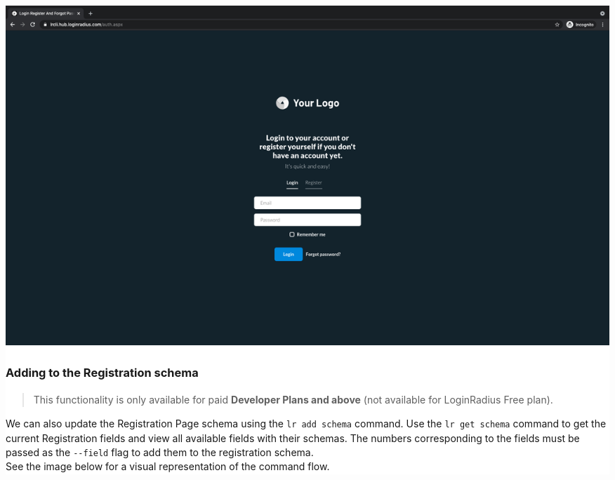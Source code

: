 ![alt_text](set_theme.png "New Theme Tokyo") 


### Adding to the Registration schema

> This functionality is only available for paid **Developer Plans and above** (not available for LoginRadius Free plan). 

We can also update the Registration Page schema using the `lr add schema` command. Use the `lr get schema` command to get the current Registration fields and view all available fields with their schemas. The numbers corresponding to the fields must be passed as the `--field` flag to add them to the registration schema.  
See the image below for a visual representation of the command flow. 
